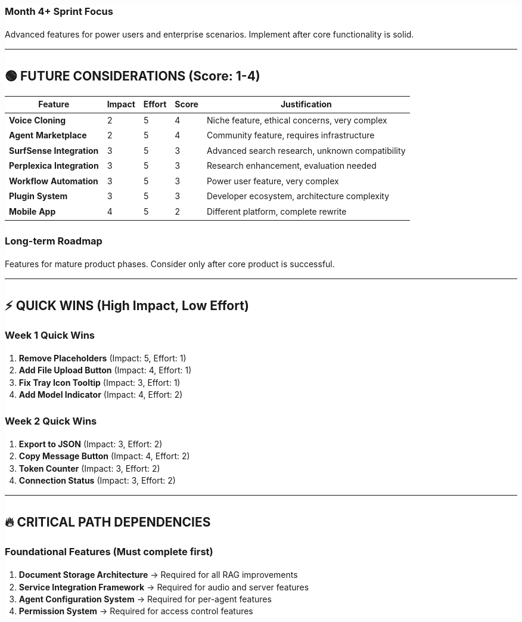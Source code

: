 ### **Month 4+ Sprint Focus**
Advanced features for power users and enterprise scenarios. Implement after core functionality is solid.

---

## 🟢 **FUTURE CONSIDERATIONS** (Score: 1-4)

| Feature | Impact | Effort | Score | Justification |
|---------|--------|--------|-------|---------------|
| **Voice Cloning** | 2 | 5 | 4 | Niche feature, ethical concerns, very complex |
| **Agent Marketplace** | 2 | 5 | 4 | Community feature, requires infrastructure |
| **SurfSense Integration** | 3 | 5 | 3 | Advanced search research, unknown compatibility |
| **Perplexica Integration** | 3 | 5 | 3 | Research enhancement, evaluation needed |
| **Workflow Automation** | 3 | 5 | 3 | Power user feature, very complex |
| **Plugin System** | 3 | 5 | 3 | Developer ecosystem, architecture complexity |
| **Mobile App** | 4 | 5 | 2 | Different platform, complete rewrite |

### **Long-term Roadmap**
Features for mature product phases. Consider only after core product is successful.

---

## ⚡ **QUICK WINS** (High Impact, Low Effort)

### **Week 1 Quick Wins**
1. **Remove Placeholders** (Impact: 5, Effort: 1)
2. **Add File Upload Button** (Impact: 4, Effort: 1)
3. **Fix Tray Icon Tooltip** (Impact: 3, Effort: 1)
4. **Add Model Indicator** (Impact: 4, Effort: 2)

### **Week 2 Quick Wins**
1. **Export to JSON** (Impact: 3, Effort: 2)
2. **Copy Message Button** (Impact: 4, Effort: 2)
3. **Token Counter** (Impact: 3, Effort: 2)
4. **Connection Status** (Impact: 3, Effort: 2)

---

## 🔥 **CRITICAL PATH DEPENDENCIES**

### **Foundational Features** (Must complete first)
1. **Document Storage Architecture** → Required for all RAG improvements
2. **Service Integration Framework** → Required for audio and server features
3. **Agent Configuration System** → Required for per-agent features
4. **Permission System** → Required for access control features
